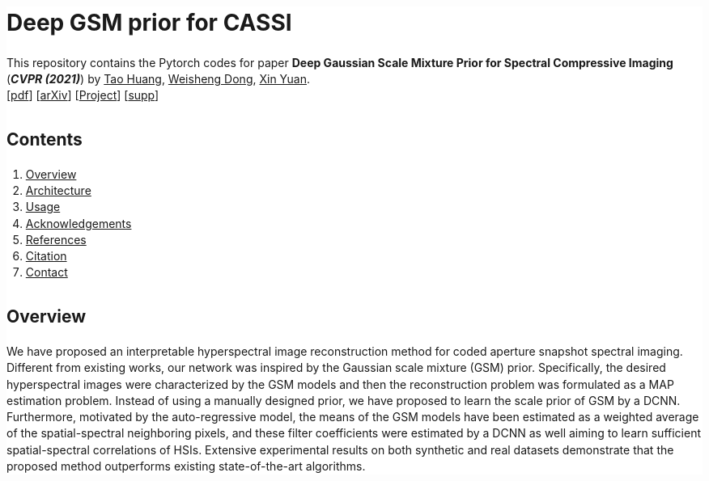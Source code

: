 # Deep GSM prior for CASSI
This repository contains the Pytorch codes for paper **Deep Gaussian Scale Mixture Prior for Spectral Compressive Imaging** (***CVPR (2021)***) by [Tao Huang](https://github.com/TaoHuang95), [Weisheng Dong](https://see.xidian.edu.cn/faculty/wsdong/), [Xin Yuan](http://www.bell-labs.com/about/researcher-profiles/xyuan/).  
[[pdf](https://openaccess.thecvf.com/content/CVPR2021/papers/Huang_Deep_Gaussian_Scale_Mixture_Prior_for_Spectral_Compressive_Imaging_CVPR_2021_paper.pdf)] [[arXiv](https://arxiv.org/pdf/2103.07152.pdf)] [[Project](https://see.xidian.edu.cn/faculty/wsdong/Projects/DGSM-SCI.htm)] [[supp](https://openaccess.thecvf.com/content/CVPR2021/supplemental/Huang_Deep_Gaussian_Scale_CVPR_2021_supplemental.pdf)]



## Contents
1. [Overview](#Overview)
2. [Architecture](#Architecture)
3. [Usage](#Usage)
4. [Acknowledgements](#Acknowledgements)
5. [References](#References)
6. [Citation](#Citation)
7. [Contact](#Contact)

## Overview
We have proposed an interpretable hyperspectral image reconstruction method for coded aperture snapshot spectral
imaging. Different from existing works, our network was inspired by the Gaussian scale mixture (GSM) prior. Specifically,
the desired hyperspectral images were characterized by the GSM models and then the reconstruction problem was 
formulated as a MAP estimation problem. Instead of using a manually designed prior, we have proposed to learn the
scale prior of GSM by a DCNN. Furthermore, motivated by the auto-regressive model, the means of the GSM models
have been estimated as a weighted average of the spatial-spectral neighboring pixels, and these filter coefficients were
estimated by a DCNN as well aiming to learn sufficient spatial-spectral correlations of HSIs. Extensive 
experimental results on both synthetic and real datasets demonstrate that the proposed method outperforms 
existing state-of-the-art algorithms.

<p align="center">